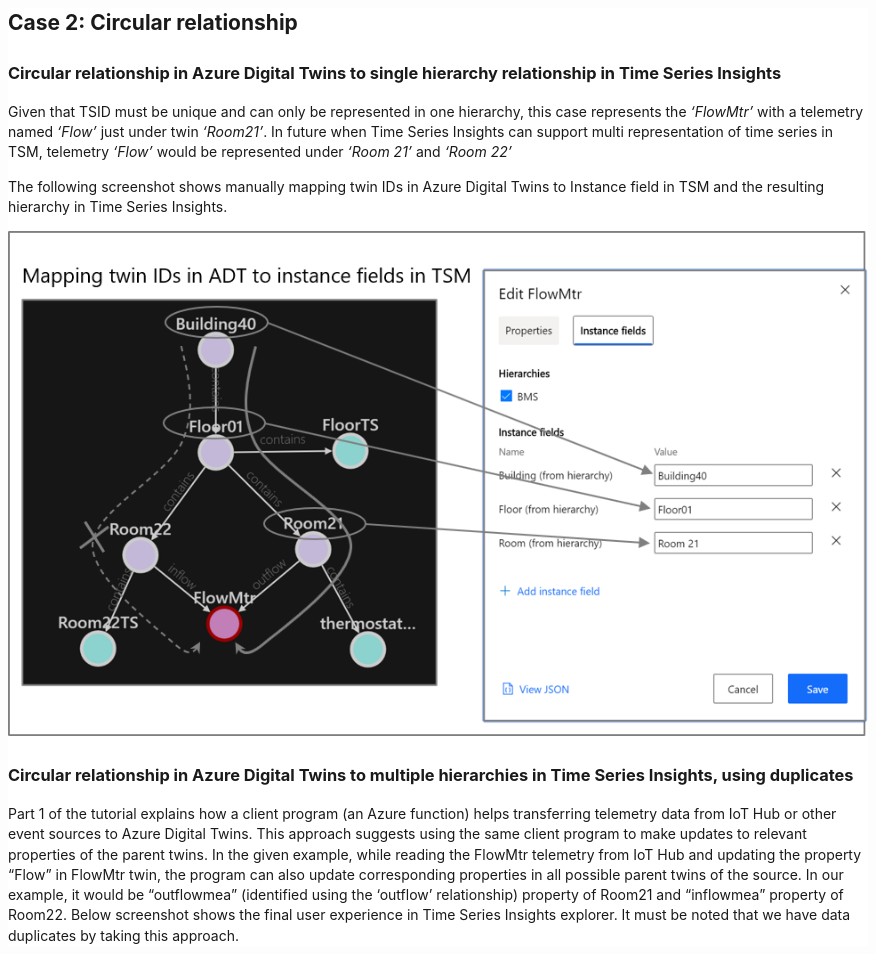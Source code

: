 ## Case 2: Circular relationship

### Circular relationship in Azure Digital Twins to single hierarchy relationship in Time Series Insights

Given that TSID must be unique and can only be represented in one hierarchy, this case represents the _‘FlowMtr’_ with a telemetry named _‘Flow’_ just under twin _‘Room21’_. In future when Time Series Insights can support multi representation of time series in TSM, telemetry _‘Flow’_ would be represented under _‘Room 21’_ and _‘Room 22’_

The following screenshot shows manually mapping twin IDs in Azure Digital Twins to Instance field in TSM and the resulting hierarchy in Time Series Insights.

[![Mapping twin IDs in Azure Digital Twins](media/tutorials-model-sync/mapping-twin-ids-adt.png)](media/tutorials-model-sync/mapping-twin-ids-adt.png#lightbox)

### Circular relationship in Azure Digital Twins to multiple hierarchies in Time Series Insights, using duplicates

Part 1 of the tutorial explains how a client program (an Azure function) helps transferring telemetry data from IoT Hub or other event sources to Azure Digital Twins. This approach suggests using the same client program to make updates to relevant properties of the parent twins. In the given example, while reading the FlowMtr telemetry from IoT Hub and updating the property “Flow” in FlowMtr twin, the program can also update corresponding properties in all possible parent twins of the source. In our example, it would be “outflowmea” (identified using the ‘outflow’ relationship) property of Room21 and “inflowmea” property of Room22.  Below screenshot shows the final user experience in Time Series Insights explorer. It must be noted that we have data duplicates by taking this approach.
